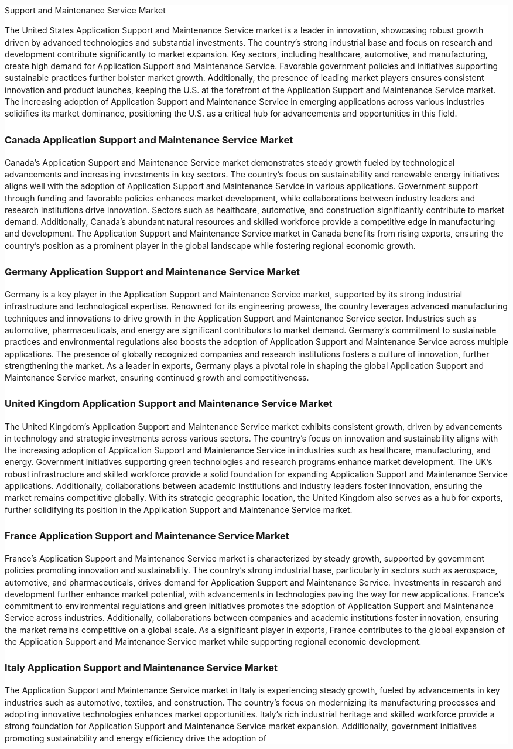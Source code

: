 Support and Maintenance Service Market</h3><p>The United States Application Support and Maintenance Service market is a leader in innovation, showcasing robust growth driven by advanced technologies and substantial investments. The country&rsquo;s strong industrial base and focus on research and development contribute significantly to market expansion. Key sectors, including healthcare, automotive, and manufacturing, create high demand for Application Support and Maintenance Service. Favorable government policies and initiatives supporting sustainable practices further bolster market growth. Additionally, the presence of leading market players ensures consistent innovation and product launches, keeping the U.S. at the forefront of the Application Support and Maintenance Service market. The increasing adoption of Application Support and Maintenance Service in emerging applications across various industries solidifies its market dominance, positioning the U.S. as a critical hub for advancements and opportunities in this field.</p><h3>Canada Application Support and Maintenance Service Market</h3><p>Canada&rsquo;s Application Support and Maintenance Service market demonstrates steady growth fueled by technological advancements and increasing investments in key sectors. The country&rsquo;s focus on sustainability and renewable energy initiatives aligns well with the adoption of Application Support and Maintenance Service in various applications. Government support through funding and favorable policies enhances market development, while collaborations between industry leaders and research institutions drive innovation. Sectors such as healthcare, automotive, and construction significantly contribute to market demand. Additionally, Canada&rsquo;s abundant natural resources and skilled workforce provide a competitive edge in manufacturing and development. The Application Support and Maintenance Service market in Canada benefits from rising exports, ensuring the country&rsquo;s position as a prominent player in the global landscape while fostering regional economic growth.</p><h3>Germany Application Support and Maintenance Service Market</h3><p>Germany is a key player in the Application Support and Maintenance Service market, supported by its strong industrial infrastructure and technological expertise. Renowned for its engineering prowess, the country leverages advanced manufacturing techniques and innovations to drive growth in the Application Support and Maintenance Service sector. Industries such as automotive, pharmaceuticals, and energy are significant contributors to market demand. Germany&rsquo;s commitment to sustainable practices and environmental regulations also boosts the adoption of Application Support and Maintenance Service across multiple applications. The presence of globally recognized companies and research institutions fosters a culture of innovation, further strengthening the market. As a leader in exports, Germany plays a pivotal role in shaping the global Application Support and Maintenance Service market, ensuring continued growth and competitiveness.</p><h3>United Kingdom Application Support and Maintenance Service Market</h3><p>The United Kingdom&rsquo;s Application Support and Maintenance Service market exhibits consistent growth, driven by advancements in technology and strategic investments across various sectors. The country&rsquo;s focus on innovation and sustainability aligns with the increasing adoption of Application Support and Maintenance Service in industries such as healthcare, manufacturing, and energy. Government initiatives supporting green technologies and research programs enhance market development. The UK&rsquo;s robust infrastructure and skilled workforce provide a solid foundation for expanding Application Support and Maintenance Service applications. Additionally, collaborations between academic institutions and industry leaders foster innovation, ensuring the market remains competitive globally. With its strategic geographic location, the United Kingdom also serves as a hub for exports, further solidifying its position in the Application Support and Maintenance Service market.</p><h3>France Application Support and Maintenance Service Market</h3><p>France&rsquo;s Application Support and Maintenance Service market is characterized by steady growth, supported by government policies promoting innovation and sustainability. The country&rsquo;s strong industrial base, particularly in sectors such as aerospace, automotive, and pharmaceuticals, drives demand for Application Support and Maintenance Service. Investments in research and development further enhance market potential, with advancements in technologies paving the way for new applications. France&rsquo;s commitment to environmental regulations and green initiatives promotes the adoption of Application Support and Maintenance Service across industries. Additionally, collaborations between companies and academic institutions foster innovation, ensuring the market remains competitive on a global scale. As a significant player in exports, France contributes to the global expansion of the Application Support and Maintenance Service market while supporting regional economic development.</p><h3>Italy Application Support and Maintenance Service Market</h3><p>The Application Support and Maintenance Service market in Italy is experiencing steady growth, fueled by advancements in key industries such as automotive, textiles, and construction. The country&rsquo;s focus on modernizing its manufacturing processes and adopting innovative technologies enhances market opportunities. Italy&rsquo;s rich industrial heritage and skilled workforce provide a strong foundation for Application Support and Maintenance Service market expansion. Additionally, government initiatives promoting sustainability and energy efficiency drive the adoption of